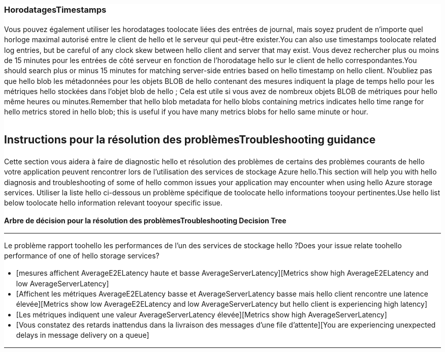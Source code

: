 ### <span data-ttu-id="a5d89-324"><a name="timestamps"></a>Horodatages</span><span class="sxs-lookup"><span data-stu-id="a5d89-324"><a name="timestamps"></a>Timestamps</span></span>
<span data-ttu-id="a5d89-325">Vous pouvez également utiliser les horodatages toolocate liées des entrées de journal, mais soyez prudent de n’importe quel horloge maximal autorisé entre le client de hello et le serveur qui peut-être exister.</span><span class="sxs-lookup"><span data-stu-id="a5d89-325">You can also use timestamps toolocate related log entries, but be careful of any clock skew between hello client and server that may exist.</span></span> <span data-ttu-id="a5d89-326">Vous devez rechercher plus ou moins de 15 minutes pour les entrées de côté serveur en fonction de l’horodatage hello sur le client de hello correspondantes.</span><span class="sxs-lookup"><span data-stu-id="a5d89-326">You should search plus or minus 15 minutes for matching server-side entries based on hello timestamp on hello client.</span></span> <span data-ttu-id="a5d89-327">N’oubliez pas que hello blob les métadonnées pour les objets BLOB de hello contenant des mesures indiquent la plage de temps hello pour les métriques hello stockées dans l’objet blob de hello ; Cela est utile si vous avez de nombreux objets BLOB de métriques pour hello même heures ou minutes.</span><span class="sxs-lookup"><span data-stu-id="a5d89-327">Remember that hello blob metadata for hello blobs containing metrics indicates hello time range for hello metrics stored in hello blob; this is useful if you have many metrics blobs for hello same minute or hour.</span></span>

## <span data-ttu-id="a5d89-328"><a name="troubleshooting-guidance"></a>Instructions pour la résolution des problèmes</span><span class="sxs-lookup"><span data-stu-id="a5d89-328"><a name="troubleshooting-guidance"></a>Troubleshooting guidance</span></span>
<span data-ttu-id="a5d89-329">Cette section vous aidera à faire de diagnostic hello et résolution des problèmes de certains des problèmes courants de hello votre application peuvent rencontrer lors de l’utilisation des services de stockage Azure hello.</span><span class="sxs-lookup"><span data-stu-id="a5d89-329">This section will help you with hello diagnosis and troubleshooting of some of hello common issues your application may encounter when using hello Azure storage services.</span></span> <span data-ttu-id="a5d89-330">Utiliser la liste hello ci-dessous un problème spécifique de toolocate hello informations tooyour pertinentes.</span><span class="sxs-lookup"><span data-stu-id="a5d89-330">Use hello list below toolocate hello information relevant tooyour specific issue.</span></span>

<span data-ttu-id="a5d89-331">**Arbre de décision pour la résolution des problèmes**</span><span class="sxs-lookup"><span data-stu-id="a5d89-331">**Troubleshooting Decision Tree**</span></span>

---
<span data-ttu-id="a5d89-332">Le problème rapport toohello les performances de l’un des services de stockage hello ?</span><span class="sxs-lookup"><span data-stu-id="a5d89-332">Does your issue relate toohello performance of one of hello storage services?</span></span>

* <span data-ttu-id="a5d89-333">[mesures affichent AverageE2ELatency haute et basse AverageServerLatency]</span><span class="sxs-lookup"><span data-stu-id="a5d89-333">[Metrics show high AverageE2ELatency and low AverageServerLatency]</span></span>
* <span data-ttu-id="a5d89-334">[Affichent les métriques AverageE2ELatency basse et AverageServerLatency basse mais hello client rencontre une latence élevée]</span><span class="sxs-lookup"><span data-stu-id="a5d89-334">[Metrics show low AverageE2ELatency and low AverageServerLatency but hello client is experiencing high latency]</span></span>
* <span data-ttu-id="a5d89-335">[Les métriques indiquent une valeur AverageServerLatency élevée]</span><span class="sxs-lookup"><span data-stu-id="a5d89-335">[Metrics show high AverageServerLatency]</span></span>
* <span data-ttu-id="a5d89-336">[Vous constatez des retards inattendus dans la livraison des messages d’une file d’attente]</span><span class="sxs-lookup"><span data-stu-id="a5d89-336">[You are experiencing unexpected delays in message delivery on a queue]</span></span>

---